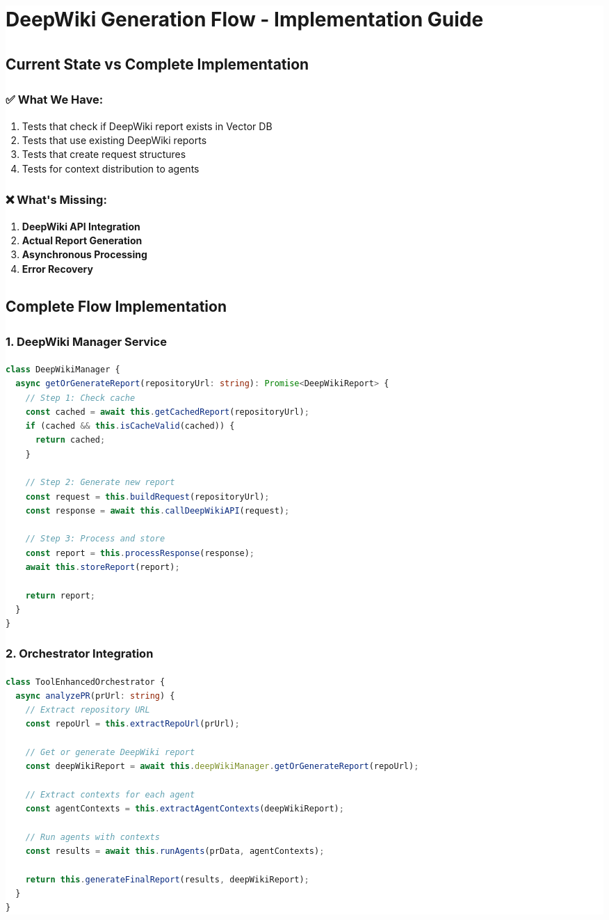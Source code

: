 # DeepWiki Generation Flow - Implementation Guide

## Current State vs Complete Implementation

### ✅ What We Have:
1. Tests that check if DeepWiki report exists in Vector DB
2. Tests that use existing DeepWiki reports
3. Tests that create request structures
4. Tests for context distribution to agents

### ❌ What's Missing:
1. **DeepWiki API Integration**
2. **Actual Report Generation** 
3. **Asynchronous Processing**
4. **Error Recovery**

## Complete Flow Implementation

### 1. DeepWiki Manager Service
```typescript
class DeepWikiManager {
  async getOrGenerateReport(repositoryUrl: string): Promise<DeepWikiReport> {
    // Step 1: Check cache
    const cached = await this.getCachedReport(repositoryUrl);
    if (cached && this.isCacheValid(cached)) {
      return cached;
    }

    // Step 2: Generate new report
    const request = this.buildRequest(repositoryUrl);
    const response = await this.callDeepWikiAPI(request);
    
    // Step 3: Process and store
    const report = this.processResponse(response);
    await this.storeReport(report);
    
    return report;
  }
}
```

### 2. Orchestrator Integration
```typescript
class ToolEnhancedOrchestrator {
  async analyzePR(prUrl: string) {
    // Extract repository URL
    const repoUrl = this.extractRepoUrl(prUrl);
    
    // Get or generate DeepWiki report
    const deepWikiReport = await this.deepWikiManager.getOrGenerateReport(repoUrl);
    
    // Extract contexts for each agent
    const agentContexts = this.extractAgentContexts(deepWikiReport);
    
    // Run agents with contexts
    const results = await this.runAgents(prData, agentContexts);
    
    return this.generateFinalReport(results, deepWikiReport);
  }
}
```